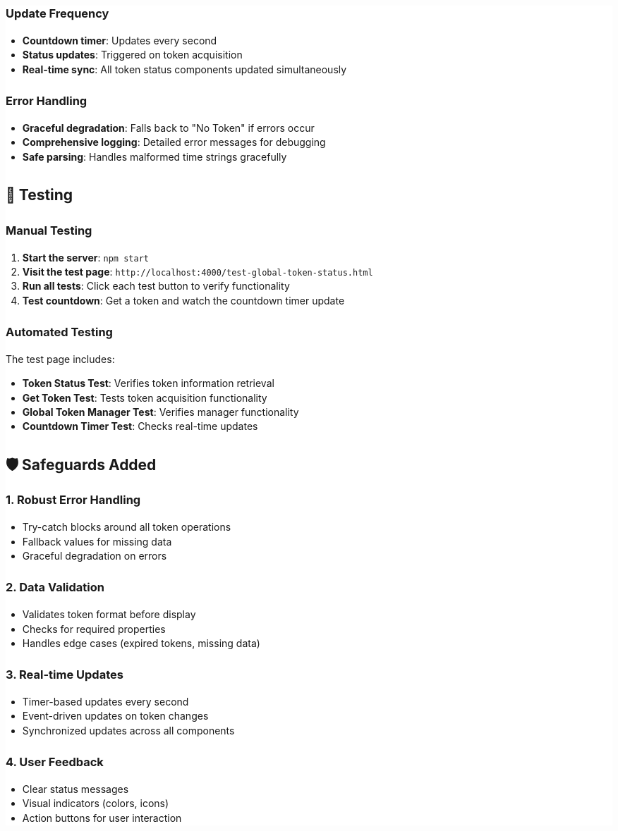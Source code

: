 ### Update Frequency

- **Countdown timer**: Updates every second
- **Status updates**: Triggered on token acquisition
- **Real-time sync**: All token status components updated simultaneously

### Error Handling

- **Graceful degradation**: Falls back to "No Token" if errors occur
- **Comprehensive logging**: Detailed error messages for debugging
- **Safe parsing**: Handles malformed time strings gracefully

## 🧪 Testing

### Manual Testing

1. **Start the server**: `npm start`
2. **Visit the test page**: `http://localhost:4000/test-global-token-status.html`
3. **Run all tests**: Click each test button to verify functionality
4. **Test countdown**: Get a token and watch the countdown timer update

### Automated Testing

The test page includes:
- **Token Status Test**: Verifies token information retrieval
- **Get Token Test**: Tests token acquisition functionality
- **Global Token Manager Test**: Verifies manager functionality
- **Countdown Timer Test**: Checks real-time updates

## 🛡️ Safeguards Added

### 1. **Robust Error Handling**
- Try-catch blocks around all token operations
- Fallback values for missing data
- Graceful degradation on errors

### 2. **Data Validation**
- Validates token format before display
- Checks for required properties
- Handles edge cases (expired tokens, missing data)

### 3. **Real-time Updates**
- Timer-based updates every second
- Event-driven updates on token changes
- Synchronized updates across all components

### 4. **User Feedback**
- Clear status messages
- Visual indicators (colors, icons)
- Action buttons for user interaction
